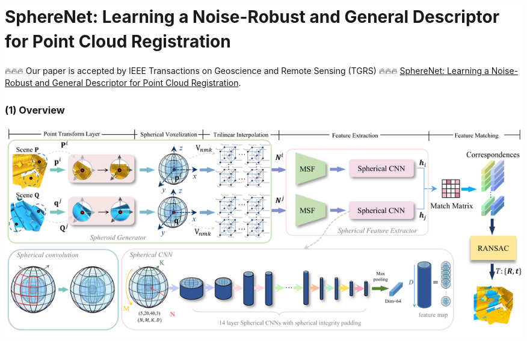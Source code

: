 
# SphereNet: Learning a Noise-Robust and General Descriptor for Point Cloud Registration

🔥🔥🔥 Our paper is accepted by IEEE Transactions on Geoscience and Remote Sensing (TGRS) 🔥🔥🔥
[SphereNet: Learning a Noise-Robust and General Descriptor for Point Cloud Registration](https://ieeexplore.ieee.org/document/10356130).

### (1) Overview

<p align="center"> <img src="figs/zongtu.png" width="100%"> </p>

